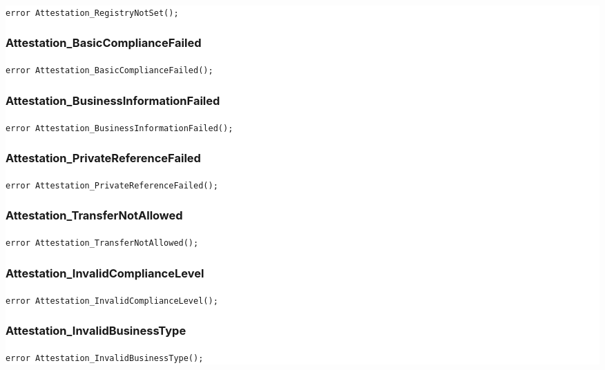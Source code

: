 ```solidity
error Attestation_RegistryNotSet();
```

### Attestation_BasicComplianceFailed

```solidity
error Attestation_BasicComplianceFailed();
```

### Attestation_BusinessInformationFailed

```solidity
error Attestation_BusinessInformationFailed();
```

### Attestation_PrivateReferenceFailed

```solidity
error Attestation_PrivateReferenceFailed();
```

### Attestation_TransferNotAllowed

```solidity
error Attestation_TransferNotAllowed();
```

### Attestation_InvalidComplianceLevel

```solidity
error Attestation_InvalidComplianceLevel();
```

### Attestation_InvalidBusinessType

```solidity
error Attestation_InvalidBusinessType();
```

